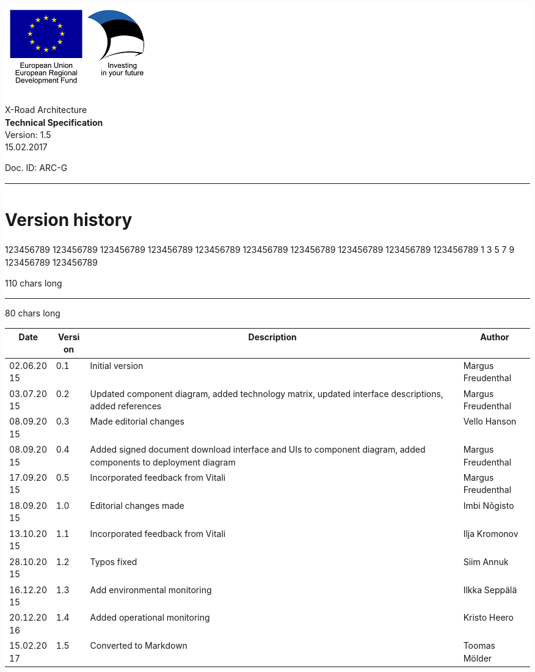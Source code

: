 ![](img/EU_Regional_Development_Fund_horizontal_div_15.png "European Union | European Regional Development Fund | Investing in your future")
---

X-Road Architecture  
**Technical Specification**  
Version: 1.5  
15.02.2017  
  
Doc. ID: ARC-G  

---

# Version history

123456789 123456789 123456789 123456789 123456789 123456789 123456789 123456789 123456789 123456789 1 3 5 7 9 123456789 123456789

110 chars long

--------------------------------------------------------------------------------

80 chars long


 Date        | Version | Description                                                                                                   | Author             
------------ | ------- | ------------------------------------------------------------------------------------------------------------- | ------------------
 02.06.2015  | 0.1     | Initial version                                                                                               | Margus Freudenthal 
 03.07.2015  | 0.2     | Updated component diagram, added technology matrix, updated interface descriptions, added references          | Margus Freudenthal 
 08.09.2015  | 0.3     | Made editorial changes                                                                                        | Vello Hanson       
 08.09.2015  | 0.4     | Added signed document download interface and UIs to component diagram, added components to deployment diagram | Margus Freudenthal 
 17.09.2015  | 0.5     | Incorporated feedback from Vitali                                                                             | Margus Freudenthal 
 18.09.2015  | 1.0     | Editorial changes made                                                                                        | Imbi Nõgisto       
 13.10.2015  | 1.1     | Incorporated feedback from Vitali                                                                             | Ilja Kromonov      
 28.10.2015  | 1.2     | Typos fixed                                                                                                   | Siim Annuk         
 16.12.2015  | 1.3     | Add environmental monitoring                                                                                  | Ilkka Seppälä      
 20.12.2016  | 1.4     | Added operational monitoring                                                                                  | Kristo Heero       
 15.02.2017  | 1.5     | Converted to Markdown                                                                                         | Toomas Mölder      
